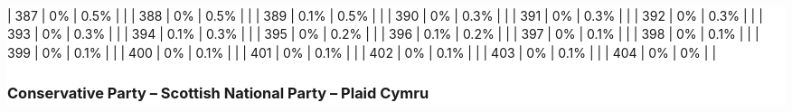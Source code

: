 | 387 | 0% | 0.5% |  |
| 388 | 0% | 0.5% |  |
| 389 | 0.1% | 0.5% |  |
| 390 | 0% | 0.3% |  |
| 391 | 0% | 0.3% |  |
| 392 | 0% | 0.3% |  |
| 393 | 0% | 0.3% |  |
| 394 | 0.1% | 0.3% |  |
| 395 | 0% | 0.2% |  |
| 396 | 0.1% | 0.2% |  |
| 397 | 0% | 0.1% |  |
| 398 | 0% | 0.1% |  |
| 399 | 0% | 0.1% |  |
| 400 | 0% | 0.1% |  |
| 401 | 0% | 0.1% |  |
| 402 | 0% | 0.1% |  |
| 403 | 0% | 0.1% |  |
| 404 | 0% | 0% |  |

### Conservative Party – Scottish National Party – Plaid Cymru
